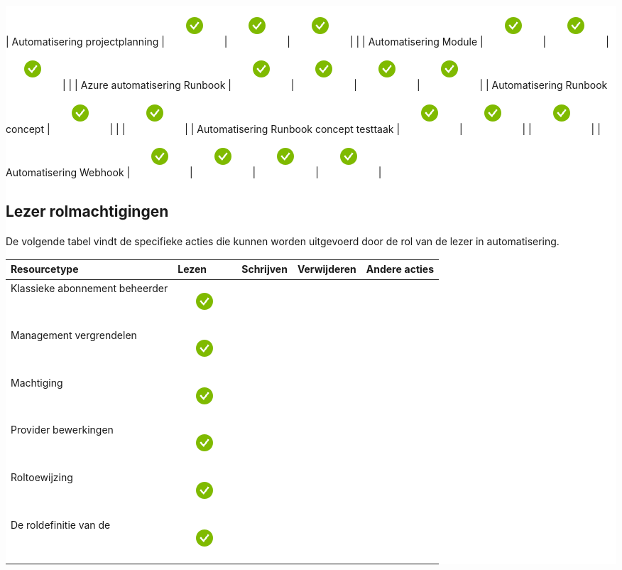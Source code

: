 | Automatisering projectplanning | ![Groene Status](media/automation-role-based-access-control/green-checkmark.png) | ![Groene Status](media/automation-role-based-access-control/green-checkmark.png) | ![Groene Status](media/automation-role-based-access-control/green-checkmark.png) | |
| Automatisering Module | ![Groene Status](media/automation-role-based-access-control/green-checkmark.png) | ![Groene Status](media/automation-role-based-access-control/green-checkmark.png) | ![Groene Status](media/automation-role-based-access-control/green-checkmark.png) | |
| Azure automatisering Runbook | ![Groene Status](media/automation-role-based-access-control/green-checkmark.png) | ![Groene Status](media/automation-role-based-access-control/green-checkmark.png) | ![Groene Status](media/automation-role-based-access-control/green-checkmark.png) | ![Groene Status](media/automation-role-based-access-control/green-checkmark.png) |
| Automatisering Runbook concept | ![Groene Status](media/automation-role-based-access-control/green-checkmark.png) | | | ![Groene Status](media/automation-role-based-access-control/green-checkmark.png) |
| Automatisering Runbook concept testtaak | ![Groene Status](media/automation-role-based-access-control/green-checkmark.png) | ![Groene Status](media/automation-role-based-access-control/green-checkmark.png) | | ![Groene Status](media/automation-role-based-access-control/green-checkmark.png) | 
| Automatisering Webhook | ![Groene Status](media/automation-role-based-access-control/green-checkmark.png) | ![Groene Status](media/automation-role-based-access-control/green-checkmark.png) | ![Groene Status](media/automation-role-based-access-control/green-checkmark.png) | ![Groene Status](media/automation-role-based-access-control/green-checkmark.png) |

## <a name="reader-role-permissions"></a>Lezer rolmachtigingen

De volgende tabel vindt de specifieke acties die kunnen worden uitgevoerd door de rol van de lezer in automatisering.

| **Resourcetype** | **Lezen** | **Schrijven** | **Verwijderen** | **Andere acties** |
|:--- |:---|:--- |:---|:--- |
| Klassieke abonnement beheerder | ![Groene Status](media/automation-role-based-access-control/green-checkmark.png) | | | 
| Management vergrendelen | ![Groene Status](media/automation-role-based-access-control/green-checkmark.png) | | | 
| Machtiging | ![Groene Status](media/automation-role-based-access-control/green-checkmark.png) | | |
| Provider bewerkingen | ![Groene Status](media/automation-role-based-access-control/green-checkmark.png) | | | 
| Roltoewijzing | ![Groene Status](media/automation-role-based-access-control/green-checkmark.png) | | | 
| De roldefinitie van de | ![Groene Status](media/automation-role-based-access-control/green-checkmark.png) | | | 